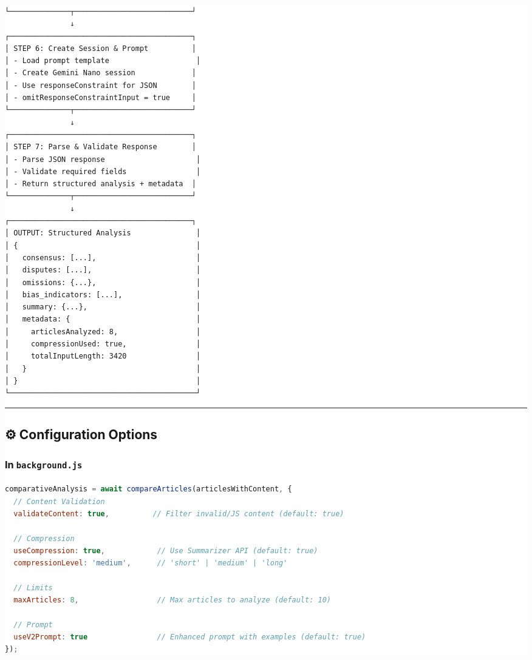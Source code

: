 ```
└──────────────┬───────────────────────────┘
               ↓
┌──────────────────────────────────────────┐
│ STEP 6: Create Session & Prompt          │
│ - Load prompt template                    │
│ - Create Gemini Nano session             │
│ - Use responseConstraint for JSON        │
│ - omitResponseConstraintInput = true     │
└──────────────┬───────────────────────────┘
               ↓
┌──────────────────────────────────────────┐
│ STEP 7: Parse & Validate Response        │
│ - Parse JSON response                     │
│ - Validate required fields                │
│ - Return structured analysis + metadata  │
└──────────────┬───────────────────────────┘
               ↓
┌──────────────────────────────────────────┐
│ OUTPUT: Structured Analysis               │
│ {                                         │
│   consensus: [...],                       │
│   disputes: [...],                        │
│   omissions: {...},                       │
│   bias_indicators: [...],                 │
│   summary: {...},                         │
│   metadata: {                             │
│     articlesAnalyzed: 8,                  │
│     compressionUsed: true,                │
│     totalInputLength: 3420                │
│   }                                       │
│ }                                         │
└───────────────────────────────────────────┘
```

---

## ⚙️ Configuration Options

### In `background.js`

```javascript
comparativeAnalysis = await compareArticles(articlesWithContent, {
  // Content Validation
  validateContent: true,          // Filter invalid/JS content (default: true)

  // Compression
  useCompression: true,            // Use Summarizer API (default: true)
  compressionLevel: 'medium',      // 'short' | 'medium' | 'long'

  // Limits
  maxArticles: 8,                  // Max articles to analyze (default: 10)

  // Prompt
  useV2Prompt: true                // Enhanced prompt with examples (default: true)
});
```
